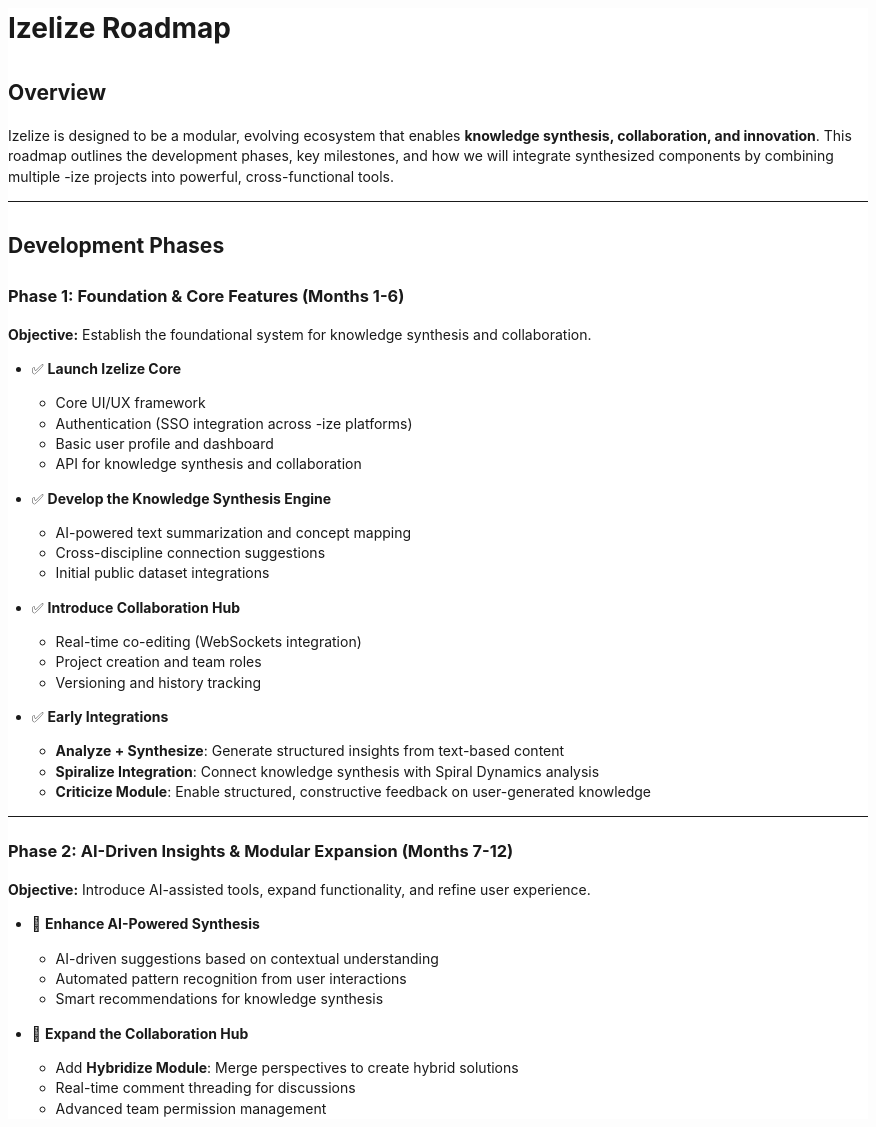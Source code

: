 # Izelize Roadmap

## **Overview**
Izelize is designed to be a modular, evolving ecosystem that enables **knowledge synthesis, collaboration, and innovation**. This roadmap outlines the development phases, key milestones, and how we will integrate synthesized components by combining multiple -ize projects into powerful, cross-functional tools.

---

## **Development Phases**

### **Phase 1: Foundation & Core Features (Months 1-6)**
**Objective:** Establish the foundational system for knowledge synthesis and collaboration.

- ✅ **Launch Izelize Core**
  - Core UI/UX framework
  - Authentication (SSO integration across -ize platforms)
  - Basic user profile and dashboard
  - API for knowledge synthesis and collaboration

- ✅ **Develop the Knowledge Synthesis Engine**
  - AI-powered text summarization and concept mapping
  - Cross-discipline connection suggestions
  - Initial public dataset integrations

- ✅ **Introduce Collaboration Hub**
  - Real-time co-editing (WebSockets integration)
  - Project creation and team roles
  - Versioning and history tracking

- ✅ **Early Integrations**
  - **Analyze + Synthesize**: Generate structured insights from text-based content
  - **Spiralize Integration**: Connect knowledge synthesis with Spiral Dynamics analysis
  - **Criticize Module**: Enable structured, constructive feedback on user-generated knowledge

---

### **Phase 2: AI-Driven Insights & Modular Expansion (Months 7-12)**
**Objective:** Introduce AI-assisted tools, expand functionality, and refine user experience.

- 🔲 **Enhance AI-Powered Synthesis**
  - AI-driven suggestions based on contextual understanding
  - Automated pattern recognition from user interactions
  - Smart recommendations for knowledge synthesis

- 🔲 **Expand the Collaboration Hub**
  - Add **Hybridize Module**: Merge perspectives to create hybrid solutions
  - Real-time comment threading for discussions
  - Advanced team permission management
